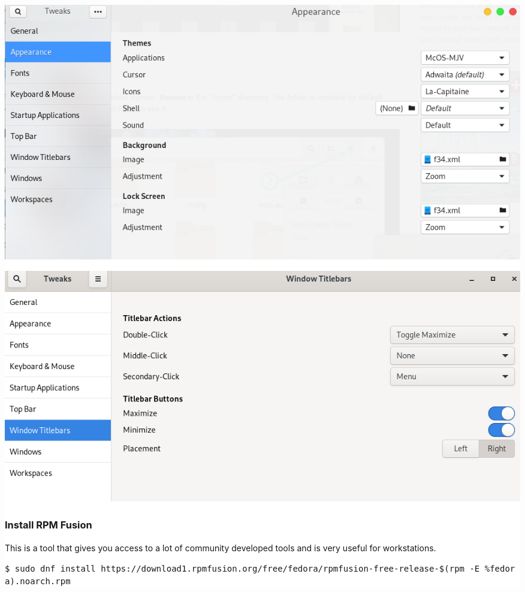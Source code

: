 ![Appearance](/assets/2022-01-10/appearance.png)

![Window Buttons](/assets/2022-01-10/minimize_buttons.png)

### Install RPM Fusion
This is a tool that gives you access to a lot of community developed tools and is very useful for workstations.

<pre>$ sudo dnf install https://download1.rpmfusion.org/free/fedora/rpmfusion-free-release-$(rpm -E %fedora).noarch.rpm</pre>

